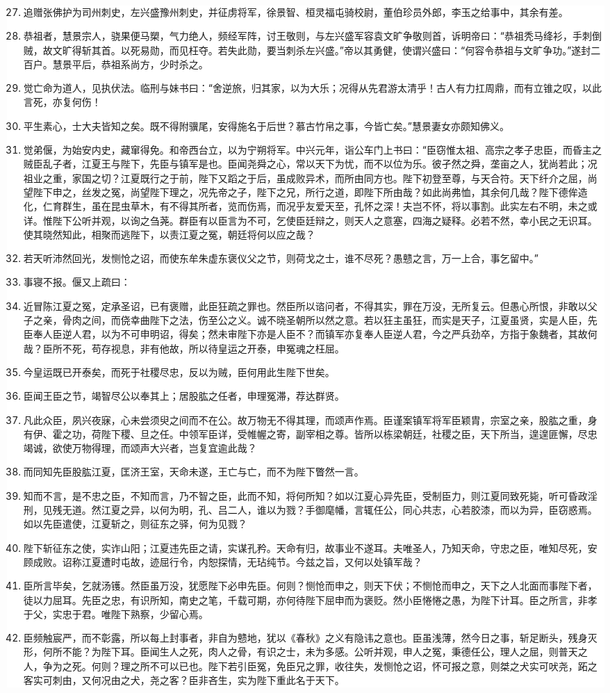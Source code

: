 27. <span id="裴叔业_崔慧景_张欣泰-27"></span>
追赠张佛护为司州刺史，左兴盛豫州刺史，并征虏将军，徐景智、桓灵福屯骑校尉，董伯珍员外郎，李玉之给事中，其余有差。

28. <span id="裴叔业_崔慧景_张欣泰-28"></span>
恭祖者，慧景宗人，骁果便马槊，气力绝人，频经军阵，讨王敬则，与左兴盛军容袁文旷争敬则首，诉明帝曰：“恭祖秃马绛衫，手刺倒贼，故文旷得斩其首。以死易勋，而见枉夺。若失此勋，要当刺杀左兴盛。”帝以其勇健，使谓兴盛曰：“何容令恭祖与文旷争功。”遂封二百户。慧景平后，恭祖系尚方，少时杀之。

29. <span id="裴叔业_崔慧景_张欣泰-29"></span>
觉亡命为道人，见执伏法。临刑与妹书曰：“舍逆旅，归其家，以为大乐；况得从先君游太清乎！古人有力扛周鼎，而有立锥之叹，以此言死，亦复何伤！

30. <span id="裴叔业_崔慧景_张欣泰-30"></span>
平生素心，士大夫皆知之矣。既不得附骥尾，安得施名于后世？慕古竹帛之事，今皆亡矣。”慧景妻女亦颇知佛义。

31. <span id="裴叔业_崔慧景_张欣泰-31"></span>
觉弟偃，为始安内史，藏窜得免。和帝西台立，以为宁朔将军。中兴元年，诣公车门上书曰：“臣窃惟太祖、高宗之孝子忠臣，而昏主之贼臣乱子者，江夏王与陛下，先臣与镇军是也。臣闻尧舜之心，常以天下为忧，而不以位为乐。彼孑然之舜，垄亩之人，犹尚若此；况祖业之重，家国之切？江夏既行之于前，陛下又蹈之于后，虽成败异术，而所由同方也。陛下初登至尊，与天合符。天下纤介之屈，尚望陛下申之，丝发之冤，尚望陛下理之，况先帝之子，陛下之兄，所行之道，即陛下所由哉？如此尚弗恤，其余何几哉？陛下德侔造化，仁育群生，虽在昆虫草木，有不得其所者，览而伤焉，而况乎友爱天至，孔怀之深！夫岂不怀，将以事割。此实左右不明，未之或详。惟陛下公听并观，以询之刍荛。群臣有以臣言为不可，乞使臣廷辩之，则天人之意塞，四海之疑释。必若不然，幸小民之无识耳。使其晓然知此，相聚而逃陛下，以责江夏之冤，朝廷将何以应之哉？

32. <span id="裴叔业_崔慧景_张欣泰-32"></span>
若天听沛然回光，发恻怆之诏，而使东牟朱虚东褒仪父之节，则荷戈之士，谁不尽死？愚戆之言，万一上合，事乞留中。”

33. <span id="裴叔业_崔慧景_张欣泰-33"></span>
事寝不报。偃又上疏曰：

34. <span id="裴叔业_崔慧景_张欣泰-34"></span>
近冒陈江夏之冤，定承圣诏，已有褒赠，此臣狂疏之罪也。然臣所以谘问者，不得其实，罪在万没，无所复云。但愚心所恨，非敢以父子之亲，骨肉之间，而侥幸曲陛下之法，伤至公之义。诚不晓圣朝所以然之意。若以狂主虽狂，而实是天子，江夏虽贤，实是人臣，先臣奉人臣逆人君，以为不可申明诏，得矣；然未审陛下亦是人臣不？而镇军亦复奉人臣逆人君，今之严兵劲卒，方指于象魏者，其故何哉？臣所不死，苟存视息，非有他故，所以待皇运之开泰，申冤魂之枉屈。

35. <span id="裴叔业_崔慧景_张欣泰-35"></span>
今皇运既已开泰矣，而死于社稷尽忠，反以为贼，臣何用此生陛下世矣。

36. <span id="裴叔业_崔慧景_张欣泰-36"></span>
臣闻王臣之节，竭智尽公以奉其上；居股肱之任者，申理冤滞，荐达群贤。

37. <span id="裴叔业_崔慧景_张欣泰-37"></span>
凡此众臣，夙兴夜寐，心未尝须臾之间而不在公。故万物无不得其理，而颂声作焉。臣谨案镇军将军臣颖胄，宗室之亲，股肱之重，身有伊、霍之功，荷陛下稷、旦之任。中领军臣详，受帷幄之寄，副宰相之尊。皆所以栋梁朝廷，社稷之臣，天下所当，遑遑匪懈，尽忠竭诚，欲使万物得理，而颂声大兴者，岂复宜逾此哉？

38. <span id="裴叔业_崔慧景_张欣泰-38"></span>
而同知先臣股肱江夏，匡济王室，天命未遂，王亡与亡，而不为陛下瞥然一言。

39. <span id="裴叔业_崔慧景_张欣泰-39"></span>
知而不言，是不忠之臣，不知而言，乃不智之臣，此而不知，将何所知？如以江夏心异先臣，受制臣力，则江夏同致死毙，听可昏政淫刑，见残无道。然江夏之异，以何为明，孔、吕二人，谁以为戮？手御麾幡，言辄任公，同心共志，心若胶漆，而以为异，臣窃惑焉。如以先臣遣使，江夏斩之，则征东之驿，何为见戮？

40. <span id="裴叔业_崔慧景_张欣泰-40"></span>
陛下斩征东之使，实诈山阳；江夏违先臣之请，实谋孔矜。天命有归，故事业不遂耳。夫唯圣人，乃知天命，守忠之臣，唯知尽死，安顾成败。诏称江夏遭时屯故，迹屈行令，内恕探情，无玷纯节。今兹之旨，又何以处镇军哉？

41. <span id="裴叔业_崔慧景_张欣泰-41"></span>
臣所言毕矣，乞就汤镬。然臣虽万没，犹愿陛下必申先臣。何则？恻怆而申之，则天下伏；不恻怆而申之，天下之人北面而事陛下者，徒以力屈耳。先臣之忠，有识所知，南史之笔，千载可期，亦何待陛下屈申而为褒贬。然小臣惓惓之愚，为陛下计耳。臣之所言，非孝于父，实忠于君。唯陛下熟察，少留心焉。

42. <span id="裴叔业_崔慧景_张欣泰-42"></span>
臣频触宸严，而不彰露，所以每上封事者，非自为戆地，犹以《春秋》之义有隐讳之意也。臣虽浅薄，然今日之事，斩足断头，残身灭形，何所不能？为陛下耳。臣闻生人之死，肉人之骨，有识之士，未为多感。公听并观，申人之冤，秉德任公，理人之屈，则普天之人，争为之死。何则？理之所不可以已也。陛下若引臣冤，免臣兄之罪，收往失，发恻怆之诏，怀可报之意，则桀之犬实可吠尧，跖之客实可刺由，又何况由之犬，尧之客？臣非吝生，实为陛下重此名于天下。

